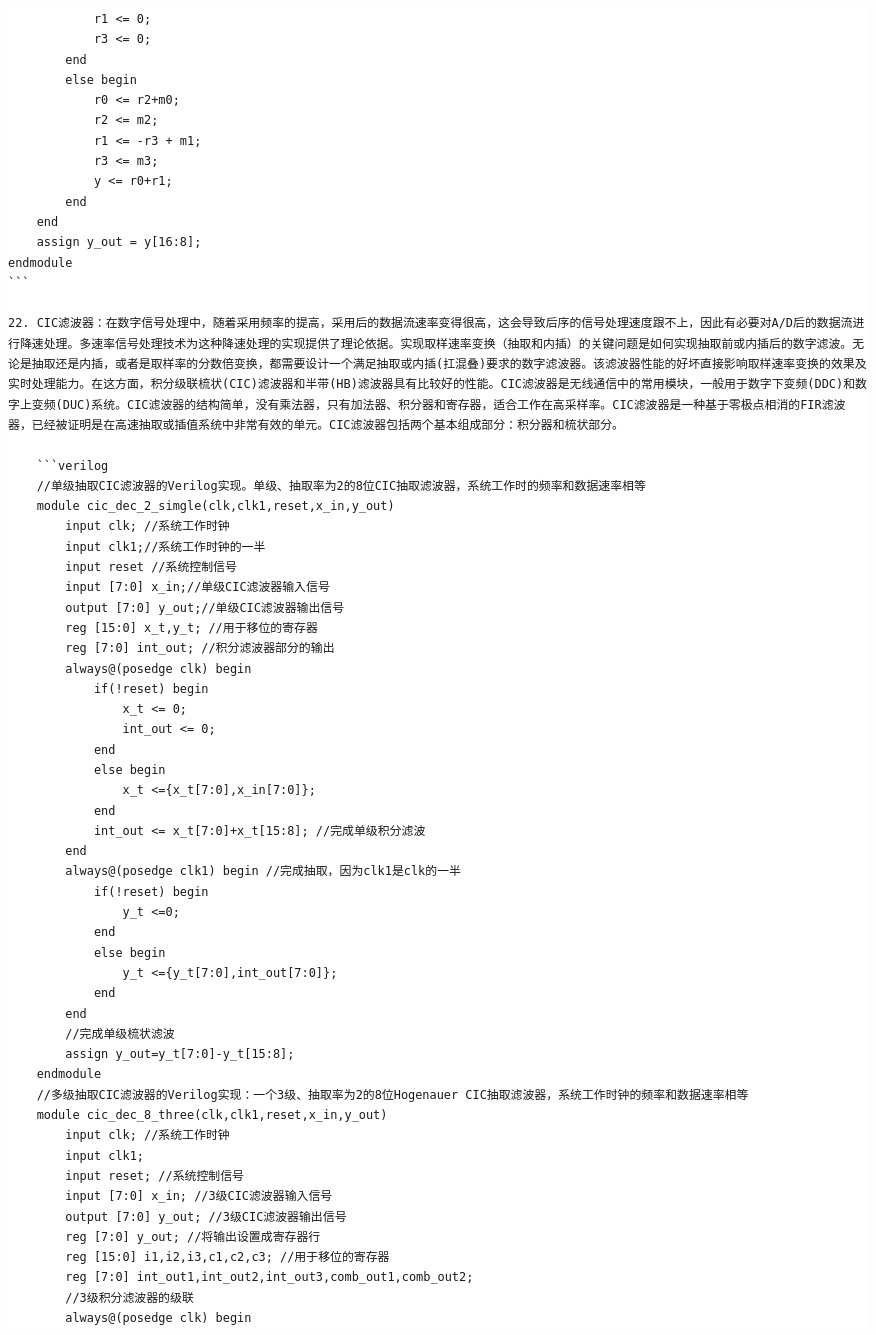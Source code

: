                 r1 <= 0;
                r3 <= 0;
            end 
            else begin
                r0 <= r2+m0;
                r2 <= m2;
                r1 <= -r3 + m1;
                r3 <= m3;
                y <= r0+r1;
            end
        end
        assign y_out = y[16:8];
    endmodule
    ```

    22. CIC滤波器：在数字信号处理中，随着采用频率的提高，采用后的数据流速率变得很高，这会导致后序的信号处理速度跟不上，因此有必要对A/D后的数据流进行降速处理。多速率信号处理技术为这种降速处理的实现提供了理论依据。实现取样速率变换（抽取和内插）的关键问题是如何实现抽取前或内插后的数字滤波。无论是抽取还是内插，或者是取样率的分数倍变换，都需要设计一个满足抽取或内插(扛混叠)要求的数字滤波器。该滤波器性能的好坏直接影响取样速率变换的效果及实时处理能力。在这方面，积分级联梳状(CIC)滤波器和半带(HB)滤波器具有比较好的性能。CIC滤波器是无线通信中的常用模块，一般用于数字下变频(DDC)和数字上变频(DUC)系统。CIC滤波器的结构简单，没有乘法器，只有加法器、积分器和寄存器，适合工作在高采样率。CIC滤波器是一种基于零极点相消的FIR滤波器，已经被证明是在高速抽取或插值系统中非常有效的单元。CIC滤波器包括两个基本组成部分：积分器和梳状部分。
    
        ```verilog
        //单级抽取CIC滤波器的Verilog实现。单级、抽取率为2的8位CIC抽取滤波器，系统工作时的频率和数据速率相等
        module cic_dec_2_simgle(clk,clk1,reset,x_in,y_out)
            input clk; //系统工作时钟
            input clk1;//系统工作时钟的一半
            input reset //系统控制信号
            input [7:0] x_in;//单级CIC滤波器输入信号
            output [7:0] y_out;//单级CIC滤波器输出信号
            reg [15:0] x_t,y_t; //用于移位的寄存器
            reg [7:0] int_out; //积分滤波器部分的输出
            always@(posedge clk) begin
                if(!reset) begin
                    x_t <= 0;
                    int_out <= 0;
                end
                else begin
                    x_t <={x_t[7:0],x_in[7:0]};
                end
                int_out <= x_t[7:0]+x_t[15:8]; //完成单级积分滤波
            end
            always@(posedge clk1) begin //完成抽取，因为clk1是clk的一半
                if(!reset) begin
                    y_t <=0;
                end
                else begin
                    y_t <={y_t[7:0],int_out[7:0]};
                end
            end
            //完成单级梳状滤波
            assign y_out=y_t[7:0]-y_t[15:8];
        endmodule
        //多级抽取CIC滤波器的Verilog实现：一个3级、抽取率为2的8位Hogenauer CIC抽取滤波器，系统工作时钟的频率和数据速率相等
        module cic_dec_8_three(clk,clk1,reset,x_in,y_out)
            input clk; //系统工作时钟
            input clk1;
            input reset; //系统控制信号
            input [7:0] x_in; //3级CIC滤波器输入信号
            output [7:0] y_out; //3级CIC滤波器输出信号
            reg [7:0] y_out; //将输出设置成寄存器行
            reg [15:0] i1,i2,i3,c1,c2,c3; //用于移位的寄存器
            reg [7:0] int_out1,int_out2,int_out3,comb_out1,comb_out2;
            //3级积分滤波器的级联
            always@(posedge clk) begin